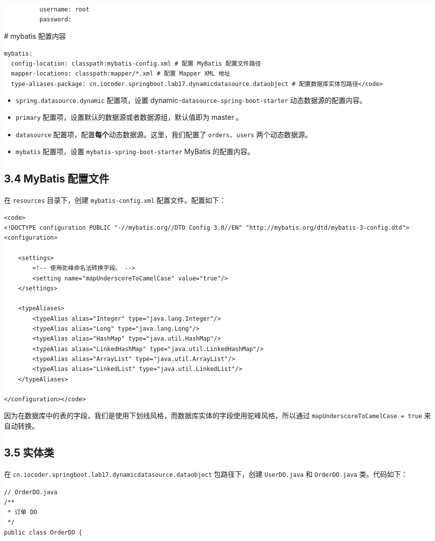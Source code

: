               username: root
              password:

# mybatis 配置内容
    
    mybatis:
      config-location: classpath:mybatis-config.xml # 配置 MyBatis 配置文件路径
      mapper-locations: classpath:mapper/*.xml # 配置 Mapper XML 地址
      type-aliases-package: cn.iocoder.springboot.lab17.dynamicdatasource.dataobject # 配置数据库实体包路径</code> 

*   `spring.datasource.dynamic` 配置项，设置 dynamic-`datasource-spring-boot-starter` 动态数据源的配置内容。

*   `primary` 配置项，设置默认的数据源或者数据源组，默认值即为 master 。
*   `datasource` 配置项，配置**每个**动态数据源。这里，我们配置了 `orders`、`users` 两个动态数据源。

*   `mybatis` 配置项，设置 `mybatis-spring-boot-starter` MyBatis 的配置内容。

## 3.4 MyBatis 配置文件

在 `resources` 目录下，创建 `mybatis-config.xml` 配置文件。配置如下：
    
    <code>
    <!DOCTYPE configuration PUBLIC "-//mybatis.org//DTD Config 3.0//EN" "http://mybatis.org/dtd/mybatis-3-config.dtd">
    <configuration>
    
        <settings>
            <!-- 使用驼峰命名法转换字段。 -->
            <setting name="mapUnderscoreToCamelCase" value="true"/>
        </settings>
    
        <typeAliases>
            <typeAlias alias="Integer" type="java.lang.Integer"/>
            <typeAlias alias="Long" type="java.lang.Long"/>
            <typeAlias alias="HashMap" type="java.util.HashMap"/>
            <typeAlias alias="LinkedHashMap" type="java.util.LinkedHashMap"/>
            <typeAlias alias="ArrayList" type="java.util.ArrayList"/>
            <typeAlias alias="LinkedList" type="java.util.LinkedList"/>
        </typeAliases>
    
    </configuration></code> 

因为在数据库中的表的字段，我们是使用下划线风格，而数据库实体的字段使用驼峰风格，所以通过 `mapUnderscoreToCamelCase = true` 来自动转换。

## 3.5 实体类

在 `cn.iocoder.springboot.lab17.dynamicdatasource.dataobject` 包路径下，创建 `UserDO.java` 和 `OrderDO.java` 类。代码如下：
    
    // OrderDO.java
    /**
     * 订单 DO
     */
    public class OrderDO {
    